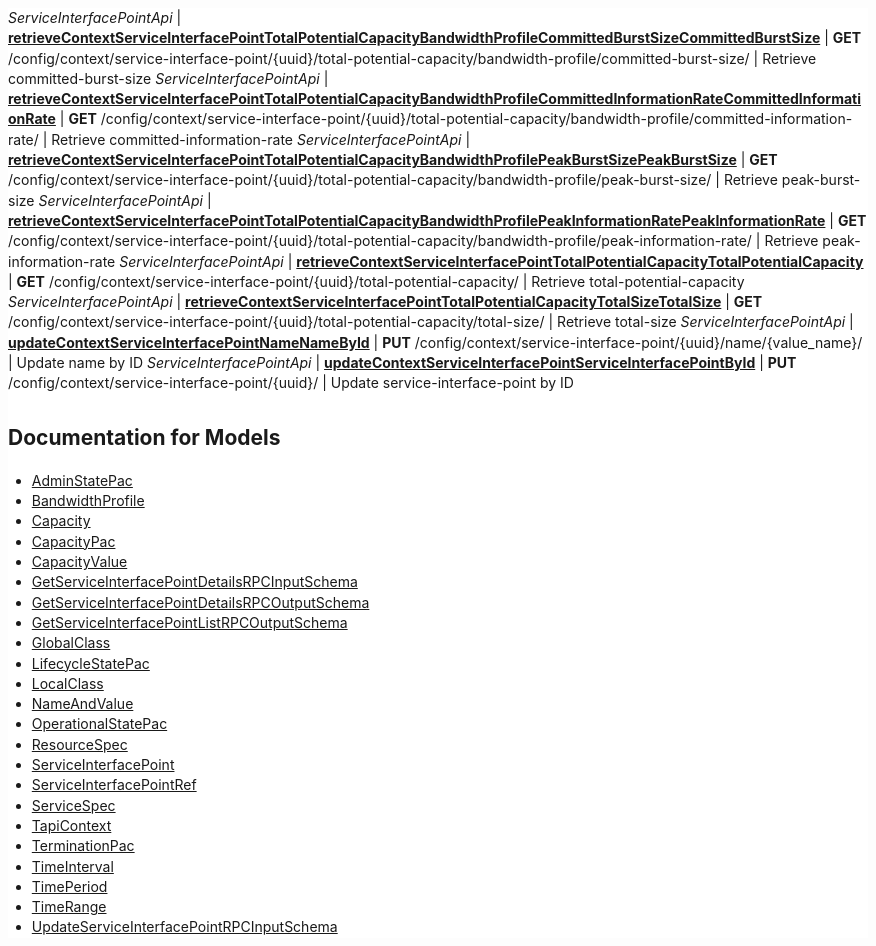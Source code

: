*ServiceInterfacePointApi* | [**retrieveContextServiceInterfacePointTotalPotentialCapacityBandwidthProfileCommittedBurstSizeCommittedBurstSize**](docs/ServiceInterfacePointApi.md#retrieveContextServiceInterfacePointTotalPotentialCapacityBandwidthProfileCommittedBurstSizeCommittedBurstSize) | **GET** /config/context/service-interface-point/{uuid}/total-potential-capacity/bandwidth-profile/committed-burst-size/ | Retrieve committed-burst-size
*ServiceInterfacePointApi* | [**retrieveContextServiceInterfacePointTotalPotentialCapacityBandwidthProfileCommittedInformationRateCommittedInformationRate**](docs/ServiceInterfacePointApi.md#retrieveContextServiceInterfacePointTotalPotentialCapacityBandwidthProfileCommittedInformationRateCommittedInformationRate) | **GET** /config/context/service-interface-point/{uuid}/total-potential-capacity/bandwidth-profile/committed-information-rate/ | Retrieve committed-information-rate
*ServiceInterfacePointApi* | [**retrieveContextServiceInterfacePointTotalPotentialCapacityBandwidthProfilePeakBurstSizePeakBurstSize**](docs/ServiceInterfacePointApi.md#retrieveContextServiceInterfacePointTotalPotentialCapacityBandwidthProfilePeakBurstSizePeakBurstSize) | **GET** /config/context/service-interface-point/{uuid}/total-potential-capacity/bandwidth-profile/peak-burst-size/ | Retrieve peak-burst-size
*ServiceInterfacePointApi* | [**retrieveContextServiceInterfacePointTotalPotentialCapacityBandwidthProfilePeakInformationRatePeakInformationRate**](docs/ServiceInterfacePointApi.md#retrieveContextServiceInterfacePointTotalPotentialCapacityBandwidthProfilePeakInformationRatePeakInformationRate) | **GET** /config/context/service-interface-point/{uuid}/total-potential-capacity/bandwidth-profile/peak-information-rate/ | Retrieve peak-information-rate
*ServiceInterfacePointApi* | [**retrieveContextServiceInterfacePointTotalPotentialCapacityTotalPotentialCapacity**](docs/ServiceInterfacePointApi.md#retrieveContextServiceInterfacePointTotalPotentialCapacityTotalPotentialCapacity) | **GET** /config/context/service-interface-point/{uuid}/total-potential-capacity/ | Retrieve total-potential-capacity
*ServiceInterfacePointApi* | [**retrieveContextServiceInterfacePointTotalPotentialCapacityTotalSizeTotalSize**](docs/ServiceInterfacePointApi.md#retrieveContextServiceInterfacePointTotalPotentialCapacityTotalSizeTotalSize) | **GET** /config/context/service-interface-point/{uuid}/total-potential-capacity/total-size/ | Retrieve total-size
*ServiceInterfacePointApi* | [**updateContextServiceInterfacePointNameNameById**](docs/ServiceInterfacePointApi.md#updateContextServiceInterfacePointNameNameById) | **PUT** /config/context/service-interface-point/{uuid}/name/{value_name}/ | Update name by ID
*ServiceInterfacePointApi* | [**updateContextServiceInterfacePointServiceInterfacePointById**](docs/ServiceInterfacePointApi.md#updateContextServiceInterfacePointServiceInterfacePointById) | **PUT** /config/context/service-interface-point/{uuid}/ | Update service-interface-point by ID


## Documentation for Models

 - [AdminStatePac](docs/AdminStatePac.md)
 - [BandwidthProfile](docs/BandwidthProfile.md)
 - [Capacity](docs/Capacity.md)
 - [CapacityPac](docs/CapacityPac.md)
 - [CapacityValue](docs/CapacityValue.md)
 - [GetServiceInterfacePointDetailsRPCInputSchema](docs/GetServiceInterfacePointDetailsRPCInputSchema.md)
 - [GetServiceInterfacePointDetailsRPCOutputSchema](docs/GetServiceInterfacePointDetailsRPCOutputSchema.md)
 - [GetServiceInterfacePointListRPCOutputSchema](docs/GetServiceInterfacePointListRPCOutputSchema.md)
 - [GlobalClass](docs/GlobalClass.md)
 - [LifecycleStatePac](docs/LifecycleStatePac.md)
 - [LocalClass](docs/LocalClass.md)
 - [NameAndValue](docs/NameAndValue.md)
 - [OperationalStatePac](docs/OperationalStatePac.md)
 - [ResourceSpec](docs/ResourceSpec.md)
 - [ServiceInterfacePoint](docs/ServiceInterfacePoint.md)
 - [ServiceInterfacePointRef](docs/ServiceInterfacePointRef.md)
 - [ServiceSpec](docs/ServiceSpec.md)
 - [TapiContext](docs/TapiContext.md)
 - [TerminationPac](docs/TerminationPac.md)
 - [TimeInterval](docs/TimeInterval.md)
 - [TimePeriod](docs/TimePeriod.md)
 - [TimeRange](docs/TimeRange.md)
 - [UpdateServiceInterfacePointRPCInputSchema](docs/UpdateServiceInterfacePointRPCInputSchema.md)